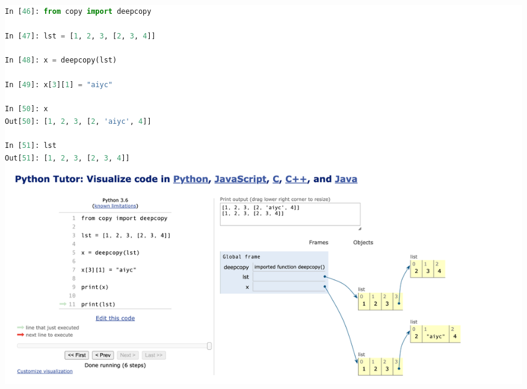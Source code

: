 

<iframe width="800" height="500" frameborder="0" src="https://pythontutor.com/iframe-embed.html#code=lst%20%3D%20%5B1,%202,%203,%20%5B2,%203,%204%5D%5D%0A%0Ax%20%3D%20lst.copy%28%29%0A%0Ax%5B0%5D%20%3D%20100%0A%0Aprint%28x%29%0A%0A%0Ax%5B3%5D%5B1%5D%20%3D%20%22AndersonHJB%22%0A%0Aprint%28x%29%0Aprint%28lst%29&codeDivHeight=400&codeDivWidth=350&cumulative=false&curInstr=7&heapPrimitives=nevernest&origin=opt-frontend.js&py=3&rawInputLstJSON=%5B%5D&textReferences=false"> </iframe>



<iframe width="800" height="500" frameborder="0" src="https://pythontutor.com/iframe-embed.html#code=lst%20%3D%20%5B1,%202,%203,%20%5B2,%203,%204%5D%5D%0A%0Ax%20%3D%20lst%0A%0Ax%5B0%5D%20%3D%20100%0A%0Aprint%28x%29%0A%0A%0Ax%5B3%5D%5B1%5D%20%3D%20%22AndersonHJB%22%0A%0Aprint%28x%29%0Aprint%28lst%29&codeDivHeight=400&codeDivWidth=350&cumulative=false&curInstr=0&heapPrimitives=nevernest&origin=opt-frontend.js&py=3&rawInputLstJSON=%5B%5D&textReferences=false"> </iframe>





```python
In [46]: from copy import deepcopy

In [47]: lst = [1, 2, 3, [2, 3, 4]]

In [48]: x = deepcopy(lst)

In [49]: x[3][1] = "aiyc"

In [50]: x
Out[50]: [1, 2, 3, [2, 'aiyc', 4]]

In [51]: lst
Out[51]: [1, 2, 3, [2, 3, 4]]
```

![image-20221021215214978](./11.assets/image-20221021215214978.png)


